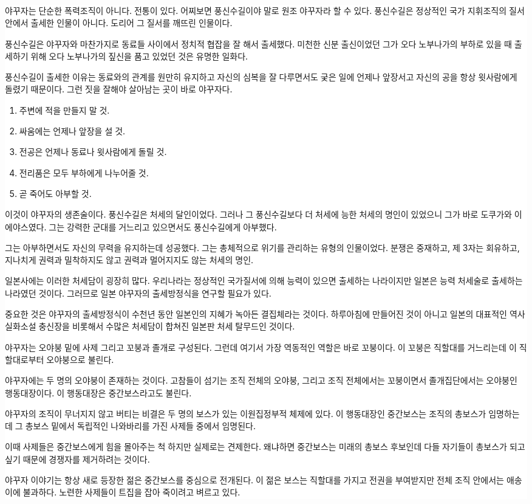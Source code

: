 
  
야꾸자는 단순한 폭력조직이 아니다. 전통이 있다. 어찌보면 풍신수길이야 말로 원조 야꾸자라 할 수 있다. 풍신수길은 정상적인 국가 지휘조직의 질서 안에서 출세한 인물이 아니다. 도리어 그 질서를 깨뜨린 인물이다.
  

  
풍신수길은 야꾸자와 마찬가지로 동료들 사이에서 정치적 협잡을 잘 해서 출세했다. 미천한 신분 출신이었던 그가 오다 노부나가의 부하로 있을 때 출세하기 위해 오다 노부나가의 짚신을 품고 있었던 것은 유명한 일화다.
  

  
풍신수길이 출세한 이유는 동료와의 관계를 원만히 유지하고 자신의 심복을 잘 다루면서도 궂은 일에 언제나 앞장서고 자신의 공을 항상 윗사람에게 돌렸기 때문이다. 그런 짓을 잘해야 살아남는 곳이 바로 야꾸자다. 
  

  
1) 주변에 적을 만들지 말 것.
  
2) 싸움에는 언제나 앞장을 설 것.
  
3) 전공은 언제나 동료나 윗사람에게 돌릴 것.
  
4) 전리품은 모두 부하에게 나누어줄 것.
  
5) 곧 죽어도 아부할 것.
  

  
이것이 야꾸자의 생존술이다. 풍신수길은 처세의 달인이었다. 그러나 그 풍신수길보다 더 처세에 능한 처세의 명인이 있었으니 그가 바로 도쿠가와 이에야스였다. 그는 강력한 군대를 거느리고 있으면서도 풍신수길에게 아부했다.
  

  
그는 아부하면서도 자신의 무력을 유지하는데 성공했다. 그는 총체적으로 위기를 관리하는 유형의 인물이었다. 분쟁은 중재하고, 제 3자는 회유하고, 지나치게 권력과 밀착하지도 않고 권력과 멀어지지도 않는 처세의 명인.
  

  
일본사에는 이러한 처세담이 굉장히 많다. 우리나라는 정상적인 국가질서에 의해 능력이 있으면 출세하는 나라이지만 일본은 능력 처세술로 출세하는 나라였던 것이다. 그러므로 일본 야꾸자의 출세방정식을 연구할 필요가 있다.
  

  
중요한 것은 야꾸자의 출세방정식이 수천년 동안 일본인의 지혜가 녹아든 결집체라는 것이다. 하루아침에 만들어진 것이 아니고 일본의 대표적인 역사실화소설 충신장을 비롯해서 수많은 처세담이 합쳐진 일본판 처세 탈무드인 것이다. 
  

  
야꾸자는 오야붕 밑에 사제 그리고 꼬붕과 졸개로 구성된다. 그런데 여기서 가장 역동적인 역할은 바로 꼬붕이다. 이 꼬붕은 직할대를 거느리는데 이 직할대로부터 오야붕으로 불린다. 
  

  
야꾸자에는 두 명의 오야붕이 존재하는 것이다. 고참들이 섬기는 조직 전체의 오야붕, 그리고 조직 전체에서는 꼬붕이면서 졸개집단에서는 오야붕인 행동대장이다. 이 행동대장은 중간보스라고도 불린다. 
  

  
야꾸자의 조직이 무너지지 않고 버티는 비결은 두 명의 보스가 있는 이원집정부적 체제에 있다. 이 행동대장인 중간보스는 조직의 총보스가 임명하는데 그 총보스 밑에서 독립적인 나와바리를 가진 사제들 중에서 임명된다.
  

  
이때 사제들은 중간보스에게 힘을 몰아주는 척 하지만 실제로는 견제한다. 왜냐하면 중간보스는 미래의 총보스 후보인데 다들 자기들이 총보스가 되고 싶기 때문에 경쟁자를 제거하려는 것이다. 
  

  
야꾸자 이야기는 항상 새로 등장한 젊은 중간보스를 중심으로 전개된다. 이 젊은 보스는 직할대를 가지고 전권을 부여받지만 전체 조직 안에서는 애송이에 불과하다. 노련한 사제들이 트집을 잡아 죽이려고 벼르고 있다. 
  